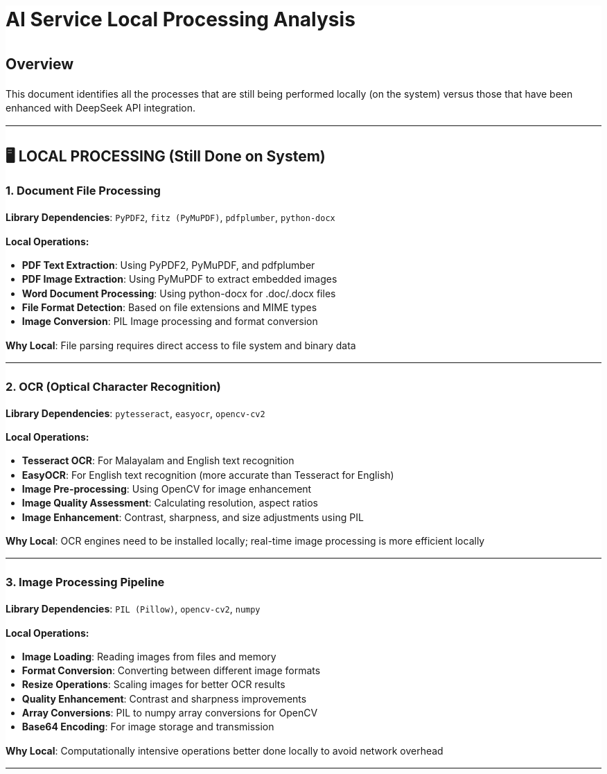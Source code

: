 # AI Service Local Processing Analysis

## Overview
This document identifies all the processes that are still being performed locally (on the system) versus those that have been enhanced with DeepSeek API integration.

---

## 🖥️ **LOCAL PROCESSING (Still Done on System)**

### 1. **Document File Processing**
**Library Dependencies**: `PyPDF2`, `fitz (PyMuPDF)`, `pdfplumber`, `python-docx`

**Local Operations:**
- **PDF Text Extraction**: Using PyPDF2, PyMuPDF, and pdfplumber
- **PDF Image Extraction**: Using PyMuPDF to extract embedded images
- **Word Document Processing**: Using python-docx for .doc/.docx files
- **File Format Detection**: Based on file extensions and MIME types
- **Image Conversion**: PIL Image processing and format conversion

**Why Local**: File parsing requires direct access to file system and binary data

---

### 2. **OCR (Optical Character Recognition)**
**Library Dependencies**: `pytesseract`, `easyocr`, `opencv-cv2`

**Local Operations:**
- **Tesseract OCR**: For Malayalam and English text recognition
- **EasyOCR**: For English text recognition (more accurate than Tesseract for English)
- **Image Pre-processing**: Using OpenCV for image enhancement
- **Image Quality Assessment**: Calculating resolution, aspect ratios
- **Image Enhancement**: Contrast, sharpness, and size adjustments using PIL

**Why Local**: OCR engines need to be installed locally; real-time image processing is more efficient locally

---

### 3. **Image Processing Pipeline**
**Library Dependencies**: `PIL (Pillow)`, `opencv-cv2`, `numpy`

**Local Operations:**
- **Image Loading**: Reading images from files and memory
- **Format Conversion**: Converting between different image formats
- **Resize Operations**: Scaling images for better OCR results
- **Quality Enhancement**: Contrast and sharpness improvements
- **Array Conversions**: PIL to numpy array conversions for OpenCV
- **Base64 Encoding**: For image storage and transmission

**Why Local**: Computationally intensive operations better done locally to avoid network overhead

---